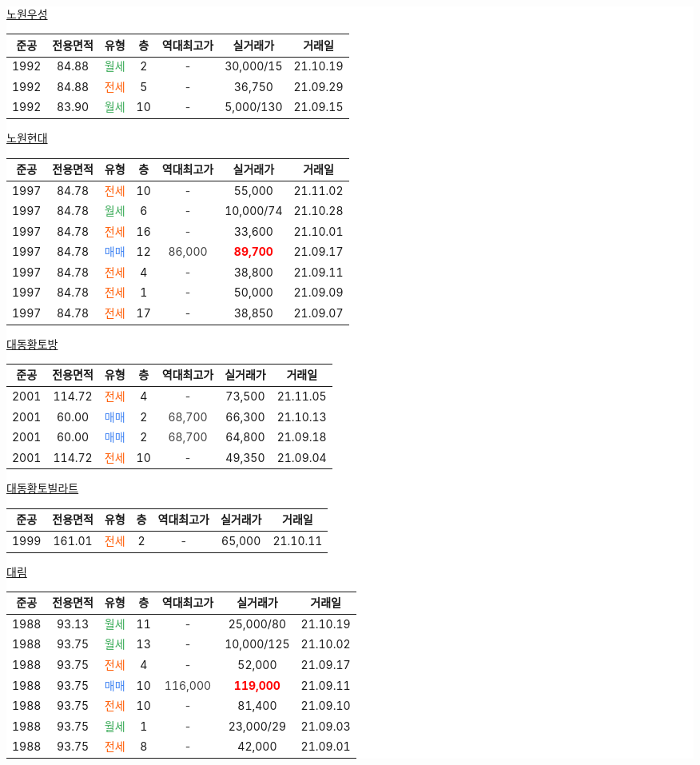 [노원우성](https://search.naver.com/search.naver?query=%EB%85%B8%EC%9B%90%EC%9A%B0%EC%84%B1)

|준공|전용면적|유형|층|역대최고가|실거래가|거래일|
|:---:|:---:|:---:|:---:|:---:|:---:|:---:|
|1992|84.88|<span style="color:#34A853">월세</span>|2|<span style="color:#444444">-</span>|30,000/15|21.10.19|
|1992|84.88|<span style="color:#FF5A00">전세</span>|5|<span style="color:#444444">-</span>|36,750|21.09.29|
|1992|83.90|<span style="color:#34A853">월세</span>|10|<span style="color:#444444">-</span>|5,000/130|21.09.15|

[노원현대](https://search.naver.com/search.naver?query=%EB%85%B8%EC%9B%90%ED%98%84%EB%8C%80)

|준공|전용면적|유형|층|역대최고가|실거래가|거래일|
|:---:|:---:|:---:|:---:|:---:|:---:|:---:|
|1997|84.78|<span style="color:#FF5A00">전세</span>|10|<span style="color:#444444">-</span>|55,000|21.11.02|
|1997|84.78|<span style="color:#34A853">월세</span>|6|<span style="color:#444444">-</span>|10,000/74|21.10.28|
|1997|84.78|<span style="color:#FF5A00">전세</span>|16|<span style="color:#444444">-</span>|33,600|21.10.01|
|1997|84.78|<span style="color:#4285F3">매매</span>|12|<span style="color:#444444">86,000</span>|<b><span style="color:#FF0000">89,700</span></b>|21.09.17|
|1997|84.78|<span style="color:#FF5A00">전세</span>|4|<span style="color:#444444">-</span>|38,800|21.09.11|
|1997|84.78|<span style="color:#FF5A00">전세</span>|1|<span style="color:#444444">-</span>|50,000|21.09.09|
|1997|84.78|<span style="color:#FF5A00">전세</span>|17|<span style="color:#444444">-</span>|38,850|21.09.07|

[대동황토방](https://search.naver.com/search.naver?query=%EB%8C%80%EB%8F%99%ED%99%A9%ED%86%A0%EB%B0%A9)

|준공|전용면적|유형|층|역대최고가|실거래가|거래일|
|:---:|:---:|:---:|:---:|:---:|:---:|:---:|
|2001|114.72|<span style="color:#FF5A00">전세</span>|4|<span style="color:#444444">-</span>|73,500|21.11.05|
|2001|60.00|<span style="color:#4285F3">매매</span>|2|<span style="color:#444444">68,700</span>|66,300|21.10.13|
|2001|60.00|<span style="color:#4285F3">매매</span>|2|<span style="color:#444444">68,700</span>|64,800|21.09.18|
|2001|114.72|<span style="color:#FF5A00">전세</span>|10|<span style="color:#444444">-</span>|49,350|21.09.04|

[대동황토빌라트](https://search.naver.com/search.naver?query=%EB%8C%80%EB%8F%99%ED%99%A9%ED%86%A0%EB%B9%8C%EB%9D%BC%ED%8A%B8)

|준공|전용면적|유형|층|역대최고가|실거래가|거래일|
|:---:|:---:|:---:|:---:|:---:|:---:|:---:|
|1999|161.01|<span style="color:#FF5A00">전세</span>|2|<span style="color:#444444">-</span>|65,000|21.10.11|

[대림](https://search.naver.com/search.naver?query=%EB%8C%80%EB%A6%BC)

|준공|전용면적|유형|층|역대최고가|실거래가|거래일|
|:---:|:---:|:---:|:---:|:---:|:---:|:---:|
|1988|93.13|<span style="color:#34A853">월세</span>|11|<span style="color:#444444">-</span>|25,000/80|21.10.19|
|1988|93.75|<span style="color:#34A853">월세</span>|13|<span style="color:#444444">-</span>|10,000/125|21.10.02|
|1988|93.75|<span style="color:#FF5A00">전세</span>|4|<span style="color:#444444">-</span>|52,000|21.09.17|
|1988|93.75|<span style="color:#4285F3">매매</span>|10|<span style="color:#444444">116,000</span>|<b><span style="color:#FF0000">119,000</span></b>|21.09.11|
|1988|93.75|<span style="color:#FF5A00">전세</span>|10|<span style="color:#444444">-</span>|81,400|21.09.10|
|1988|93.75|<span style="color:#34A853">월세</span>|1|<span style="color:#444444">-</span>|23,000/29|21.09.03|
|1988|93.75|<span style="color:#FF5A00">전세</span>|8|<span style="color:#444444">-</span>|42,000|21.09.01|

